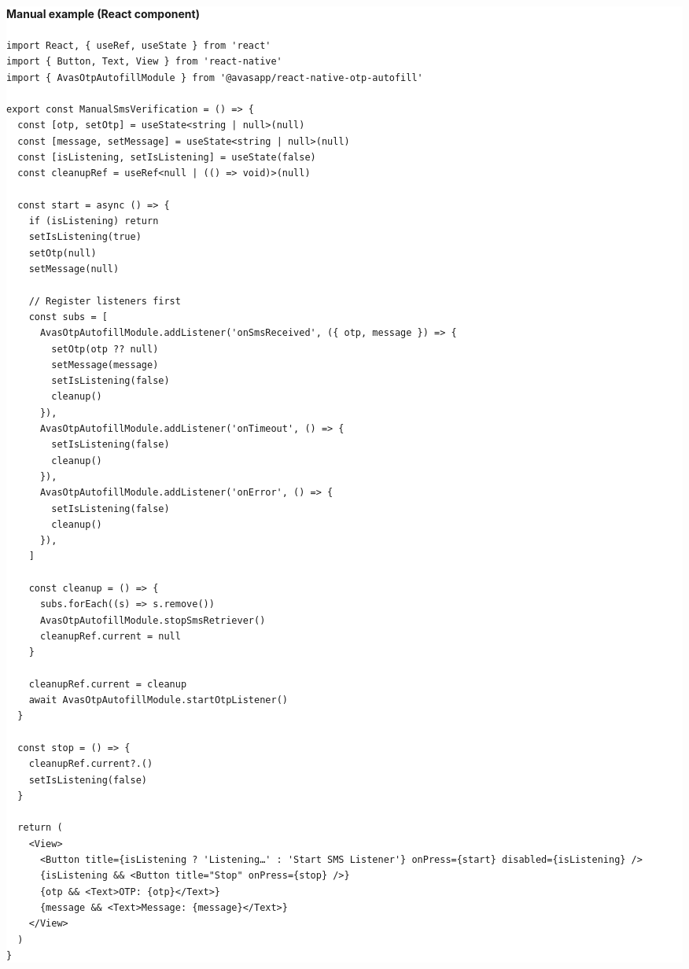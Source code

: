 #### Manual example (React component)

```tsx
import React, { useRef, useState } from 'react'
import { Button, Text, View } from 'react-native'
import { AvasOtpAutofillModule } from '@avasapp/react-native-otp-autofill'

export const ManualSmsVerification = () => {
  const [otp, setOtp] = useState<string | null>(null)
  const [message, setMessage] = useState<string | null>(null)
  const [isListening, setIsListening] = useState(false)
  const cleanupRef = useRef<null | (() => void)>(null)

  const start = async () => {
    if (isListening) return
    setIsListening(true)
    setOtp(null)
    setMessage(null)

    // Register listeners first
    const subs = [
      AvasOtpAutofillModule.addListener('onSmsReceived', ({ otp, message }) => {
        setOtp(otp ?? null)
        setMessage(message)
        setIsListening(false)
        cleanup()
      }),
      AvasOtpAutofillModule.addListener('onTimeout', () => {
        setIsListening(false)
        cleanup()
      }),
      AvasOtpAutofillModule.addListener('onError', () => {
        setIsListening(false)
        cleanup()
      }),
    ]

    const cleanup = () => {
      subs.forEach((s) => s.remove())
      AvasOtpAutofillModule.stopSmsRetriever()
      cleanupRef.current = null
    }

    cleanupRef.current = cleanup
    await AvasOtpAutofillModule.startOtpListener()
  }

  const stop = () => {
    cleanupRef.current?.()
    setIsListening(false)
  }

  return (
    <View>
      <Button title={isListening ? 'Listening…' : 'Start SMS Listener'} onPress={start} disabled={isListening} />
      {isListening && <Button title="Stop" onPress={stop} />}
      {otp && <Text>OTP: {otp}</Text>}
      {message && <Text>Message: {message}</Text>}
    </View>
  )
}
```
